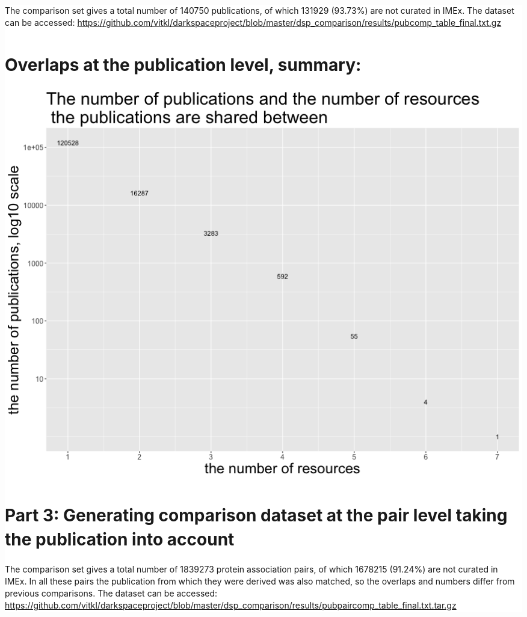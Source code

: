 

The comparison set gives a total number of 140750 publications, of which 131929 (93.73%) are not curated in IMEx. 
The dataset can be accessed: https://github.com/vitkl/darkspaceproject/blob/master/dsp_comparison/results/pubcomp_table_final.txt.gz 

Overlaps at the publication level, summary:
========================================================
![plot of chunk visualize_overlaps_publications](dsp_comparison_groups_enrichment_pres2-figure/visualize_overlaps_publications-1.png)

Part 3: Generating comparison dataset at the pair level taking the publication into account
========================================================



The comparison set gives a total number of 1839273 protein association pairs, of which 1678215 (91.24%) are not curated in IMEx. In all these pairs the publication from which they were derived was also matched, so the overlaps and numbers differ from previous comparisons. 
The dataset can be accessed: https://github.com/vitkl/darkspaceproject/blob/master/dsp_comparison/results/pubpaircomp_table_final.txt.tar.gz 
